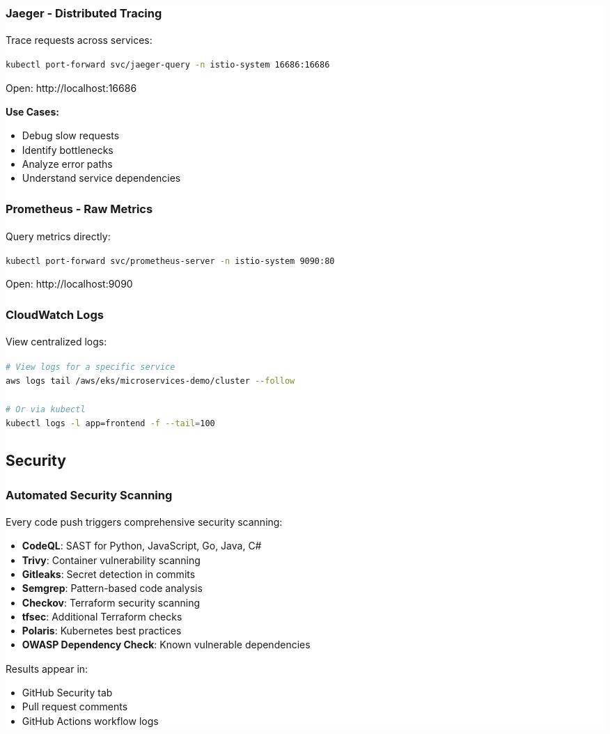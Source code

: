### Jaeger - Distributed Tracing

Trace requests across services:

```bash
kubectl port-forward svc/jaeger-query -n istio-system 16686:16686
```

Open: http://localhost:16686

**Use Cases:**
- Debug slow requests
- Identify bottlenecks
- Analyze error paths
- Understand service dependencies

### Prometheus - Raw Metrics

Query metrics directly:

```bash
kubectl port-forward svc/prometheus-server -n istio-system 9090:80
```

Open: http://localhost:9090

### CloudWatch Logs

View centralized logs:

```bash
# View logs for a specific service
aws logs tail /aws/eks/microservices-demo/cluster --follow

# Or via kubectl
kubectl logs -l app=frontend -f --tail=100
```

## Security

### Automated Security Scanning

Every code push triggers comprehensive security scanning:

- **CodeQL**: SAST for Python, JavaScript, Go, Java, C#
- **Trivy**: Container vulnerability scanning
- **Gitleaks**: Secret detection in commits
- **Semgrep**: Pattern-based code analysis
- **Checkov**: Terraform security scanning
- **tfsec**: Additional Terraform checks
- **Polaris**: Kubernetes best practices
- **OWASP Dependency Check**: Known vulnerable dependencies

Results appear in:
- GitHub Security tab
- Pull request comments
- GitHub Actions workflow logs
